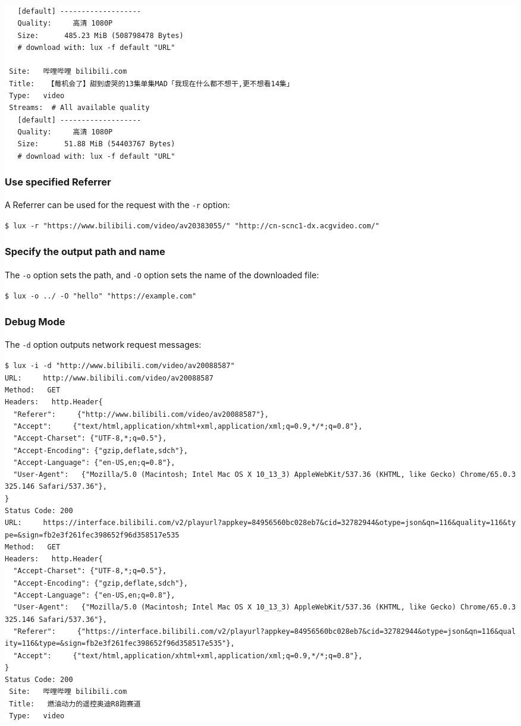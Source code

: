 ```
   [default] -------------------
   Quality:     高清 1080P
   Size:      485.23 MiB (508798478 Bytes)
   # download with: lux -f default "URL"

 Site:   哔哩哔哩 bilibili.com
 Title:   【莓机会了】甜到虐哭的13集单集MAD「我现在什么都不想干,更不想看14集」
 Type:   video
 Streams:  # All available quality
   [default] -------------------
   Quality:     高清 1080P
   Size:      51.88 MiB (54403767 Bytes)
   # download with: lux -f default "URL"
```

### Use specified Referrer
[](https://github.com/iawia002/lux#use-specified-referrer)
A Referrer can be used for the request with the `-r` option:
```
$ lux -r "https://www.bilibili.com/video/av20383055/" "http://cn-scnc1-dx.acgvideo.com/"
```

### Specify the output path and name
[](https://github.com/iawia002/lux#specify-the-output-path-and-name)
The `-o` option sets the path, and `-O` option sets the name of the downloaded file:
```
$ lux -o ../ -O "hello" "https://example.com"
```

### Debug Mode
[](https://github.com/iawia002/lux#debug-mode)
The `-d` option outputs network request messages:
```
$ lux -i -d "http://www.bilibili.com/video/av20088587"
URL:     http://www.bilibili.com/video/av20088587
Method:   GET
Headers:   http.Header{
  "Referer":     {"http://www.bilibili.com/video/av20088587"},
  "Accept":     {"text/html,application/xhtml+xml,application/xml;q=0.9,*/*;q=0.8"},
  "Accept-Charset": {"UTF-8,*;q=0.5"},
  "Accept-Encoding": {"gzip,deflate,sdch"},
  "Accept-Language": {"en-US,en;q=0.8"},
  "User-Agent":   {"Mozilla/5.0 (Macintosh; Intel Mac OS X 10_13_3) AppleWebKit/537.36 (KHTML, like Gecko) Chrome/65.0.3325.146 Safari/537.36"},
}
Status Code: 200
URL:     https://interface.bilibili.com/v2/playurl?appkey=84956560bc028eb7&cid=32782944&otype=json&qn=116&quality=116&type=&sign=fb2e3f261fec398652f96d358517e535
Method:   GET
Headers:   http.Header{
  "Accept-Charset": {"UTF-8,*;q=0.5"},
  "Accept-Encoding": {"gzip,deflate,sdch"},
  "Accept-Language": {"en-US,en;q=0.8"},
  "User-Agent":   {"Mozilla/5.0 (Macintosh; Intel Mac OS X 10_13_3) AppleWebKit/537.36 (KHTML, like Gecko) Chrome/65.0.3325.146 Safari/537.36"},
  "Referer":     {"https://interface.bilibili.com/v2/playurl?appkey=84956560bc028eb7&cid=32782944&otype=json&qn=116&quality=116&type=&sign=fb2e3f261fec398652f96d358517e535"},
  "Accept":     {"text/html,application/xhtml+xml,application/xml;q=0.9,*/*;q=0.8"},
}
Status Code: 200
 Site:   哔哩哔哩 bilibili.com
 Title:   燃油动力的遥控奥迪R8跑赛道
 Type:   video
```